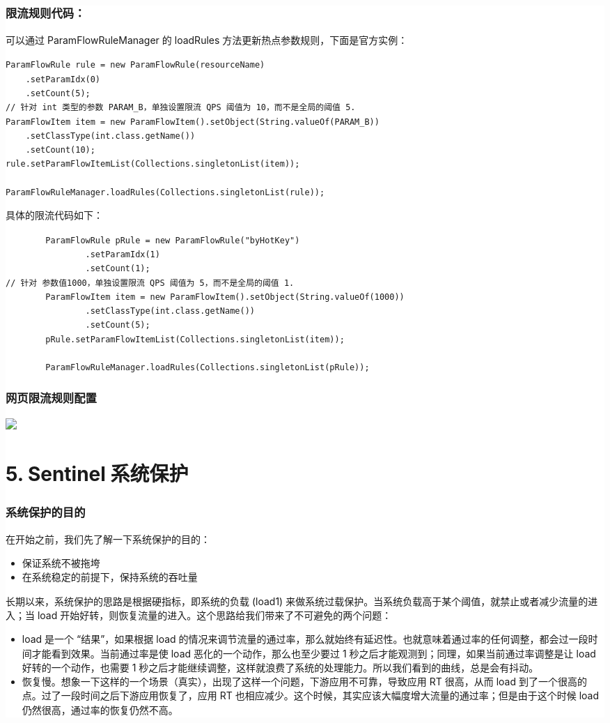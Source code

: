 ### 限流规则代码：

可以通过 ParamFlowRuleManager 的 loadRules 方法更新热点参数规则，下面是官方实例：

```null
ParamFlowRule rule = new ParamFlowRule(resourceName)
    .setParamIdx(0)
    .setCount(5);
// 针对 int 类型的参数 PARAM_B，单独设置限流 QPS 阈值为 10，而不是全局的阈值 5.
ParamFlowItem item = new ParamFlowItem().setObject(String.valueOf(PARAM_B))
    .setClassType(int.class.getName())
    .setCount(10);
rule.setParamFlowItemList(Collections.singletonList(item));

ParamFlowRuleManager.loadRules(Collections.singletonList(rule));
```

具体的限流代码如下：

```null
        ParamFlowRule pRule = new ParamFlowRule("byHotKey")
                .setParamIdx(1)
                .setCount(1);
// 针对 参数值1000，单独设置限流 QPS 阈值为 5，而不是全局的阈值 1.
        ParamFlowItem item = new ParamFlowItem().setObject(String.valueOf(1000))
                .setClassType(int.class.getName())
                .setCount(5);
        pRule.setParamFlowItemList(Collections.singletonList(item));

        ParamFlowRuleManager.loadRules(Collections.singletonList(pRule));

```

### 网页限流规则配置

![](https://img-blog.csdnimg.cn/20210116194057665.png?x-oss-process=image/watermark,type_ZmFuZ3poZW5naGVpdGk,shadow_10,text_aHR0cHM6Ly9ibG9nLmNzZG4ubmV0L2NyYXp5bWFrZXJjaXJjbGU=,size_16,color_FFFFFF,t_70)

# 5. Sentinel 系统保护

### 系统保护的目的

在开始之前，我们先了解一下系统保护的目的：

-   保证系统不被拖垮
-   在系统稳定的前提下，保持系统的吞吐量

长期以来，系统保护的思路是根据硬指标，即系统的负载 (load1) 来做系统过载保护。当系统负载高于某个阈值，就禁止或者减少流量的进入；当 load 开始好转，则恢复流量的进入。这个思路给我们带来了不可避免的两个问题：

-   load 是一个 “结果”，如果根据 load 的情况来调节流量的通过率，那么就始终有延迟性。也就意味着通过率的任何调整，都会过一段时间才能看到效果。当前通过率是使 load 恶化的一个动作，那么也至少要过 1 秒之后才能观测到；同理，如果当前通过率调整是让 load 好转的一个动作，也需要 1 秒之后才能继续调整，这样就浪费了系统的处理能力。所以我们看到的曲线，总是会有抖动。
-   恢复慢。想象一下这样的一个场景（真实），出现了这样一个问题，下游应用不可靠，导致应用 RT 很高，从而 load 到了一个很高的点。过了一段时间之后下游应用恢复了，应用 RT 也相应减少。这个时候，其实应该大幅度增大流量的通过率；但是由于这个时候 load 仍然很高，通过率的恢复仍然不高。
